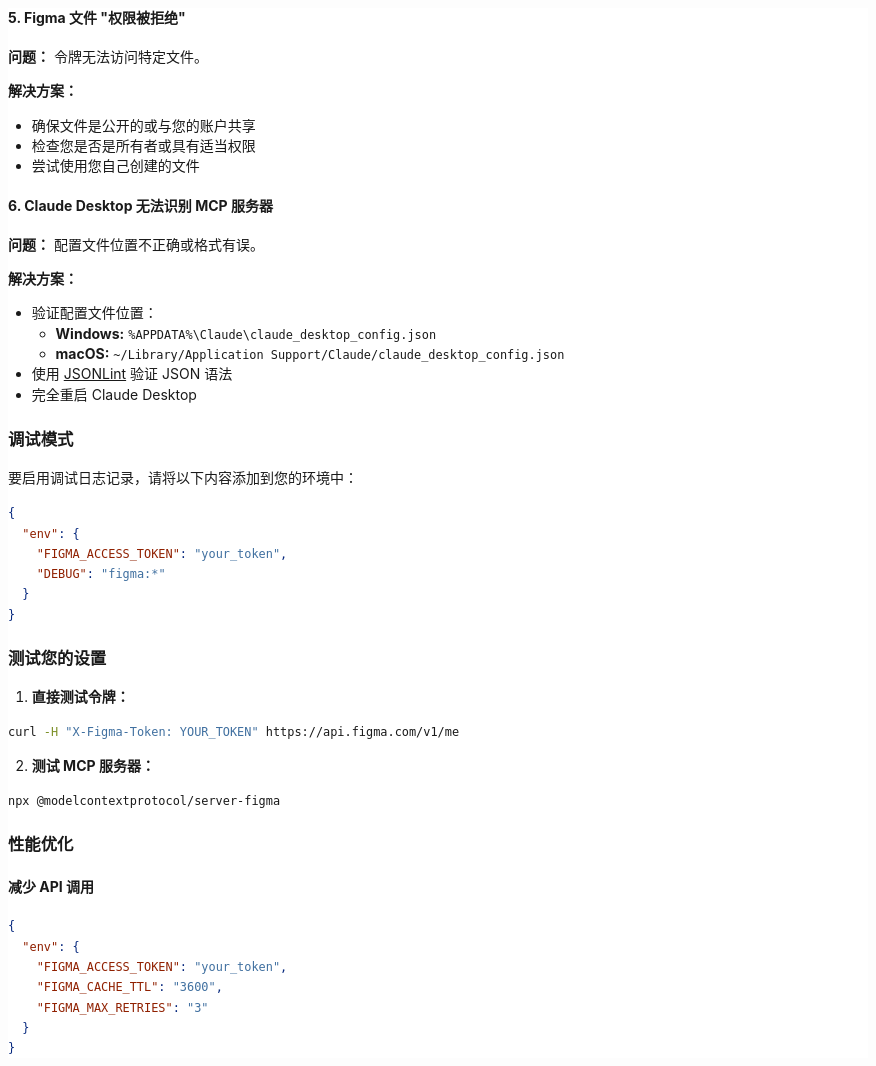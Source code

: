 #### 5. Figma 文件 "权限被拒绝"

**问题：** 令牌无法访问特定文件。

**解决方案：**
- 确保文件是公开的或与您的账户共享
- 检查您是否是所有者或具有适当权限
- 尝试使用您自己创建的文件

#### 6. Claude Desktop 无法识别 MCP 服务器

**问题：** 配置文件位置不正确或格式有误。

**解决方案：**
- 验证配置文件位置：
  - **Windows:** `%APPDATA%\Claude\claude_desktop_config.json`
  - **macOS:** `~/Library/Application Support/Claude/claude_desktop_config.json`
- 使用 [JSONLint](https://jsonlint.com/) 验证 JSON 语法
- 完全重启 Claude Desktop

### 调试模式

要启用调试日志记录，请将以下内容添加到您的环境中：

```json
{
  "env": {
    "FIGMA_ACCESS_TOKEN": "your_token",
    "DEBUG": "figma:*"
  }
}
```

### 测试您的设置

1. **直接测试令牌：**
```bash
curl -H "X-Figma-Token: YOUR_TOKEN" https://api.figma.com/v1/me
```

2. **测试 MCP 服务器：**
```bash
npx @modelcontextprotocol/server-figma
```

### 性能优化

#### 减少 API 调用

```json
{
  "env": {
    "FIGMA_ACCESS_TOKEN": "your_token",
    "FIGMA_CACHE_TTL": "3600",
    "FIGMA_MAX_RETRIES": "3"
  }
}
```
